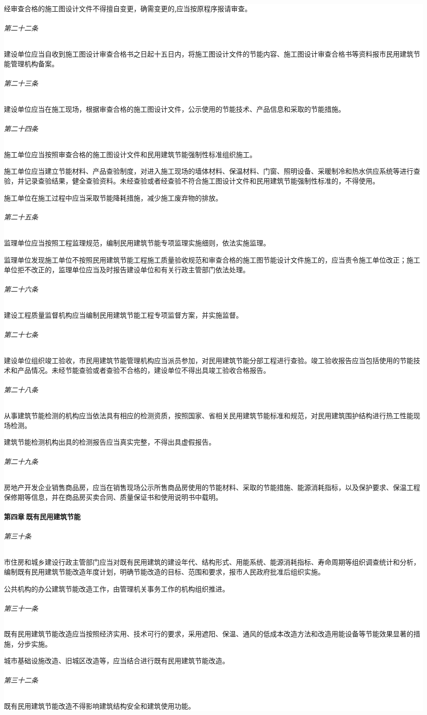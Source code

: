 经审查合格的施工图设计文件不得擅自变更，确需变更的,应当按原程序报请审查。

###### 第二十二条

建设单位应当自收到施工图设计审查合格书之日起十五日内，将施工图设计文件的节能内容、施工图设计审查合格书等资料报市民用建筑节能管理机构备案。

###### 第二十三条

建设单位应当在施工现场，根据审查合格的施工图设计文件，公示使用的节能技术、产品信息和采取的节能措施。

###### 第二十四条

施工单位应当按照审查合格的施工图设计文件和民用建筑节能强制性标准组织施工。

施工单位应当建立节能材料、产品查验制度，对进入施工现场的墙体材料、保温材料、门窗、照明设备、采暖制冷和热水供应系统等进行查验，并记录查验结果，健全查验资料。未经查验或者经查验不符合施工图设计文件和民用建筑节能强制性标准的，不得使用。

施工单位在施工过程中应当采取节能降耗措施，减少施工废弃物的排放。

###### 第二十五条

监理单位应当按照工程监理规范，编制民用建筑节能专项监理实施细则，依法实施监理。

监理单位发现施工单位不按照民用建筑节能工程施工质量验收规范和审查合格的施工图节能设计文件施工的，应当责令施工单位改正；施工单位拒不改正的，监理单位应当及时报告建设单位和有关行政主管部门依法处理。

###### 第二十六条

建设工程质量监督机构应当编制民用建筑节能工程专项监督方案，并实施监督。

###### 第二十七条

建设单位组织竣工验收，市民用建筑节能管理机构应当派员参加，对民用建筑节能分部工程进行查验。竣工验收报告应当包括使用的节能技术和产品情况。未经节能查验或者查验不合格的，建设单位不得出具竣工验收合格报告。

###### 第二十八条

从事建筑节能检测的机构应当依法具有相应的检测资质，按照国家、省相关民用建筑节能标准和规范，对民用建筑围护结构进行热工性能现场检测。

建筑节能检测机构出具的检测报告应当真实完整，不得出具虚假报告。

###### 第二十九条

房地产开发企业销售商品房，应当在销售现场公示所售商品房使用的节能材料、采取的节能措施、能源消耗指标，以及保护要求、保温工程保修期等信息，并在商品房买卖合同、质量保证书和使用说明书中载明。

#### 第四章 既有民用建筑节能

###### 第三十条

市住房和城乡建设行政主管部门应当对既有民用建筑的建设年代、结构形式、用能系统、能源消耗指标、寿命周期等组织调查统计和分析，编制既有民用建筑节能改造年度计划，明确节能改造的目标、范围和要求，报市人民政府批准后组织实施。

公共机构的办公建筑节能改造工作，由管理机关事务工作的机构组织推进。

###### 第三十一条

既有民用建筑节能改造应当按照经济实用、技术可行的要求，采用遮阳、保温、通风的低成本改造方法和改造用能设备等节能效果显著的措施，分步实施。

城市基础设施改造、旧城区改造等，应当结合进行既有民用建筑节能改造。

###### 第三十二条

既有民用建筑节能改造不得影响建筑结构安全和建筑使用功能。
